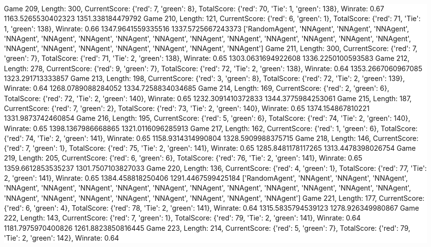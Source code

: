Game 209, Length: 300,      CurrentScore: {'red': 7, 'green': 8},      TotalScore: {'red': 70, 'Tie': 1, 'green': 138},  Winrate: 0.67
1163.5265530402323
1351.338184479792
Game 210, Length: 121,      CurrentScore: {'red': 6, 'green': 1},      TotalScore: {'red': 71, 'Tie': 1, 'green': 138},  Winrate: 0.66
1347.9641559335516
1337.5725667243373
['RandomAgent', 'NNAgent', 'NNAgent', 'NNAgent', 'NNAgent', 'NNAgent', 'NNAgent', 'NNAgent', 'NNAgent', 'NNAgent', 'NNAgent', 'NNAgent', 'NNAgent', 'NNAgent', 'NNAgent', 'NNAgent', 'NNAgent', 'NNAgent', 'NNAgent', 'NNAgent', 'NNAgent', 'NNAgent']
Game 211, Length: 300,      CurrentScore: {'red': 7, 'green': 7},      TotalScore: {'red': 71, 'Tie': 2, 'green': 138},  Winrate: 0.65
1303.0631694922608
1336.2250100593583
Game 212, Length: 278,      CurrentScore: {'red': 9, 'green': 7},      TotalScore: {'red': 72, 'Tie': 2, 'green': 138},  Winrate: 0.64
1353.2667060967085
1323.291713333857
Game 213, Length: 198,      CurrentScore: {'red': 3, 'green': 8},      TotalScore: {'red': 72, 'Tie': 2, 'green': 139},  Winrate: 0.64
1268.0789088284052
1334.7258834034685
Game 214, Length: 169,      CurrentScore: {'red': 2, 'green': 6},      TotalScore: {'red': 72, 'Tie': 2, 'green': 140},  Winrate: 0.65
1232.3091410372833
1344.3775984253061
Game 215, Length: 187,      CurrentScore: {'red': 7, 'green': 2},      TotalScore: {'red': 73, 'Tie': 2, 'green': 140},  Winrate: 0.65
1374.154867810221
1331.9873742460854
Game 216, Length: 195,      CurrentScore: {'red': 5, 'green': 6},      TotalScore: {'red': 74, 'Tie': 2, 'green': 140},  Winrate: 0.65
1398.1367986668865
1321.0116096285913
Game 217, Length: 162,      CurrentScore: {'red': 1, 'green': 6},      TotalScore: {'red': 74, 'Tie': 2, 'green': 141},  Winrate: 0.65
1158.9314314990804
1328.5909988375715
Game 218, Length: 146,      CurrentScore: {'red': 7, 'green': 1},      TotalScore: {'red': 75, 'Tie': 2, 'green': 141},  Winrate: 0.65
1285.8481178117265
1313.4478398026754
Game 219, Length: 205,      CurrentScore: {'red': 6, 'green': 6},      TotalScore: {'red': 76, 'Tie': 2, 'green': 141},  Winrate: 0.65
1359.6612853535237
1301.7507103827033
Game 220, Length: 136,      CurrentScore: {'red': 4, 'green': 1},      TotalScore: {'red': 77, 'Tie': 2, 'green': 141},  Winrate: 0.65
1384.458818250406
1291.4467599425184
['RandomAgent', 'NNAgent', 'NNAgent', 'NNAgent', 'NNAgent', 'NNAgent', 'NNAgent', 'NNAgent', 'NNAgent', 'NNAgent', 'NNAgent', 'NNAgent', 'NNAgent', 'NNAgent', 'NNAgent', 'NNAgent', 'NNAgent', 'NNAgent', 'NNAgent', 'NNAgent', 'NNAgent', 'NNAgent', 'NNAgent']
Game 221, Length: 177,      CurrentScore: {'red': 6, 'green': 4},      TotalScore: {'red': 78, 'Tie': 2, 'green': 141},  Winrate: 0.64
1315.5835794539123
1278.926349980867
Game 222, Length: 143,      CurrentScore: {'red': 7, 'green': 1},      TotalScore: {'red': 79, 'Tie': 2, 'green': 141},  Winrate: 0.64
1181.7975970400826
1261.8823850816445
Game 223, Length: 214,      CurrentScore: {'red': 5, 'green': 7},      TotalScore: {'red': 79, 'Tie': 2, 'green': 142},  Winrate: 0.64